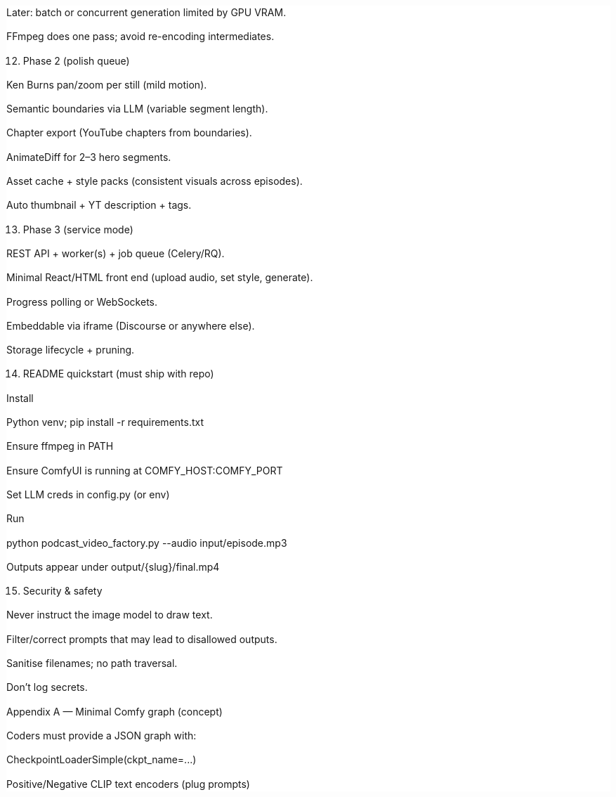 Later: batch or concurrent generation limited by GPU VRAM.

FFmpeg does one pass; avoid re-encoding intermediates.

12) Phase 2 (polish queue)

Ken Burns pan/zoom per still (mild motion).

Semantic boundaries via LLM (variable segment length).

Chapter export (YouTube chapters from boundaries).

AnimateDiff for 2–3 hero segments.

Asset cache + style packs (consistent visuals across episodes).

Auto thumbnail + YT description + tags.

13) Phase 3 (service mode)

REST API + worker(s) + job queue (Celery/RQ).

Minimal React/HTML front end (upload audio, set style, generate).

Progress polling or WebSockets.

Embeddable via iframe (Discourse or anywhere else).

Storage lifecycle + pruning.

14) README quickstart (must ship with repo)

Install

Python venv; pip install -r requirements.txt

Ensure ffmpeg in PATH

Ensure ComfyUI is running at COMFY_HOST:COMFY_PORT

Set LLM creds in config.py (or env)

Run

python podcast_video_factory.py --audio input/episode.mp3


Outputs appear under output/{slug}/final.mp4

15) Security & safety

Never instruct the image model to draw text.

Filter/correct prompts that may lead to disallowed outputs.

Sanitise filenames; no path traversal.

Don’t log secrets.

Appendix A — Minimal Comfy graph (concept)

Coders must provide a JSON graph with:

CheckpointLoaderSimple(ckpt_name=...)

Positive/Negative CLIP text encoders (plug prompts)
